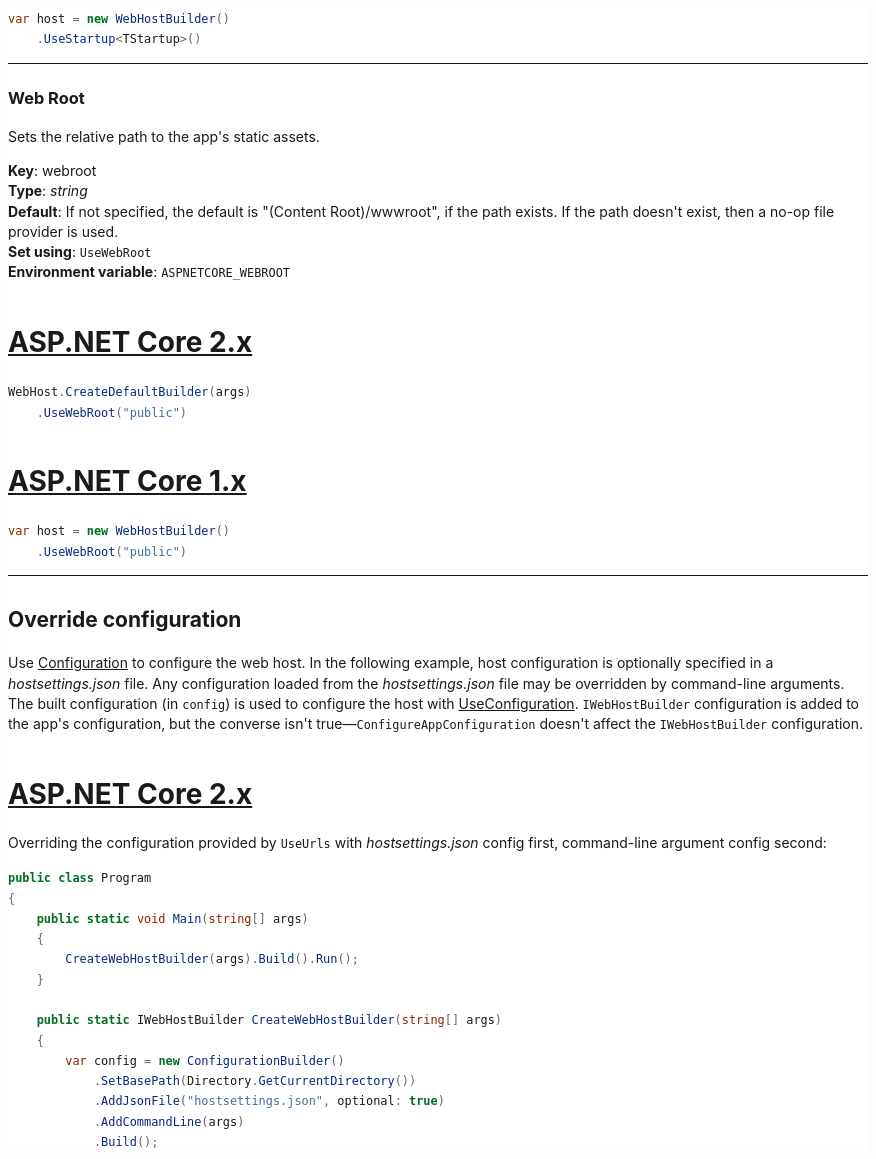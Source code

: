 ```csharp
var host = new WebHostBuilder()
    .UseStartup<TStartup>()
```

---

### Web Root

Sets the relative path to the app's static assets.

**Key**: webroot  
**Type**: *string*  
**Default**: If not specified, the default is "(Content Root)/wwwroot", if the path exists. If the path doesn't exist, then a no-op file provider is used.  
**Set using**: `UseWebRoot`  
**Environment variable**: `ASPNETCORE_WEBROOT`

# [ASP.NET Core 2.x](#tab/aspnetcore2x)

```csharp
WebHost.CreateDefaultBuilder(args)
    .UseWebRoot("public")
```

# [ASP.NET Core 1.x](#tab/aspnetcore1x)

```csharp
var host = new WebHostBuilder()
    .UseWebRoot("public")
```

---

## Override configuration

Use [Configuration](xref:fundamentals/configuration/index) to configure the web host. In the following example, host configuration is optionally specified in a *hostsettings.json* file. Any configuration loaded from the *hostsettings.json* file may be overridden by command-line arguments. The built configuration (in `config`) is used to configure the host with [UseConfiguration](/dotnet/api/microsoft.aspnetcore.hosting.hostingabstractionswebhostbuilderextensions.useconfiguration). `IWebHostBuilder` configuration is added to the app's configuration, but the converse isn't true&mdash;`ConfigureAppConfiguration` doesn't affect the `IWebHostBuilder` configuration.

# [ASP.NET Core 2.x](#tab/aspnetcore2x)

Overriding the configuration provided by `UseUrls` with *hostsettings.json* config first, command-line argument config second:

```csharp
public class Program
{
    public static void Main(string[] args)
    {
        CreateWebHostBuilder(args).Build().Run();
    }

    public static IWebHostBuilder CreateWebHostBuilder(string[] args)
    {
        var config = new ConfigurationBuilder()
            .SetBasePath(Directory.GetCurrentDirectory())
            .AddJsonFile("hostsettings.json", optional: true)
            .AddCommandLine(args)
            .Build();
```